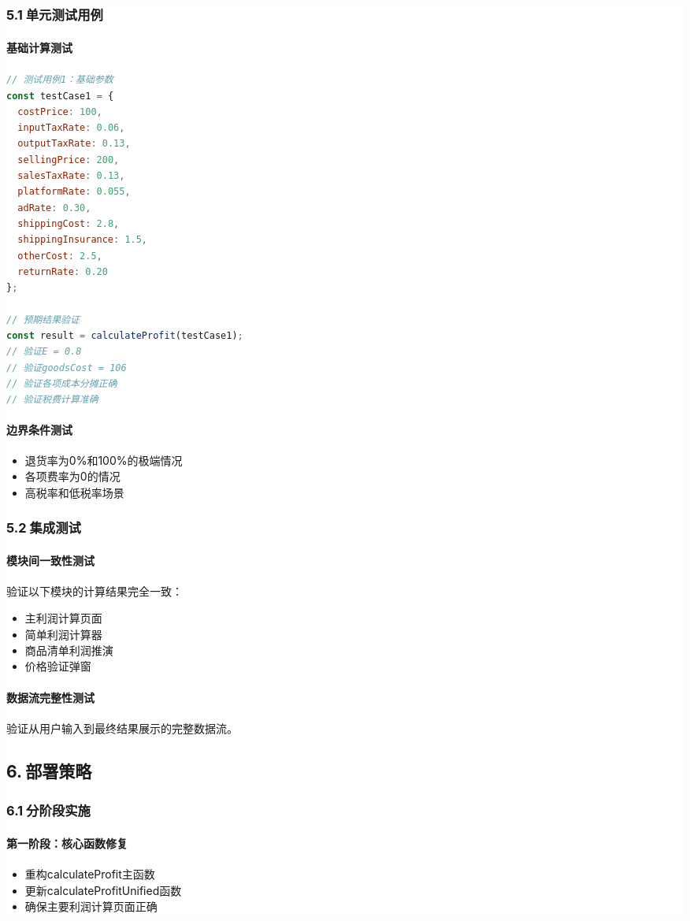 ### 5.1 单元测试用例

#### 基础计算测试
```javascript
// 测试用例1：基础参数
const testCase1 = {
  costPrice: 100,
  inputTaxRate: 0.06,
  outputTaxRate: 0.13,
  sellingPrice: 200,
  salesTaxRate: 0.13,
  platformRate: 0.055,
  adRate: 0.30,
  shippingCost: 2.8,
  shippingInsurance: 1.5,
  otherCost: 2.5,
  returnRate: 0.20
};

// 预期结果验证
const result = calculateProfit(testCase1);
// 验证E = 0.8
// 验证goodsCost = 106
// 验证各项成本分摊正确
// 验证税费计算准确
```

#### 边界条件测试
- 退货率为0%和100%的极端情况
- 各项费率为0的情况
- 高税率和低税率场景

### 5.2 集成测试

#### 模块间一致性测试
验证以下模块的计算结果完全一致：
- 主利润计算页面
- 简单利润计算器
- 商品清单利润推演
- 价格验证弹窗

#### 数据流完整性测试
验证从用户输入到最终结果展示的完整数据流。

## 6. 部署策略

### 6.1 分阶段实施

#### 第一阶段：核心函数修复
- 重构calculateProfit主函数
- 更新calculateProfitUnified函数
- 确保主要利润计算页面正确
